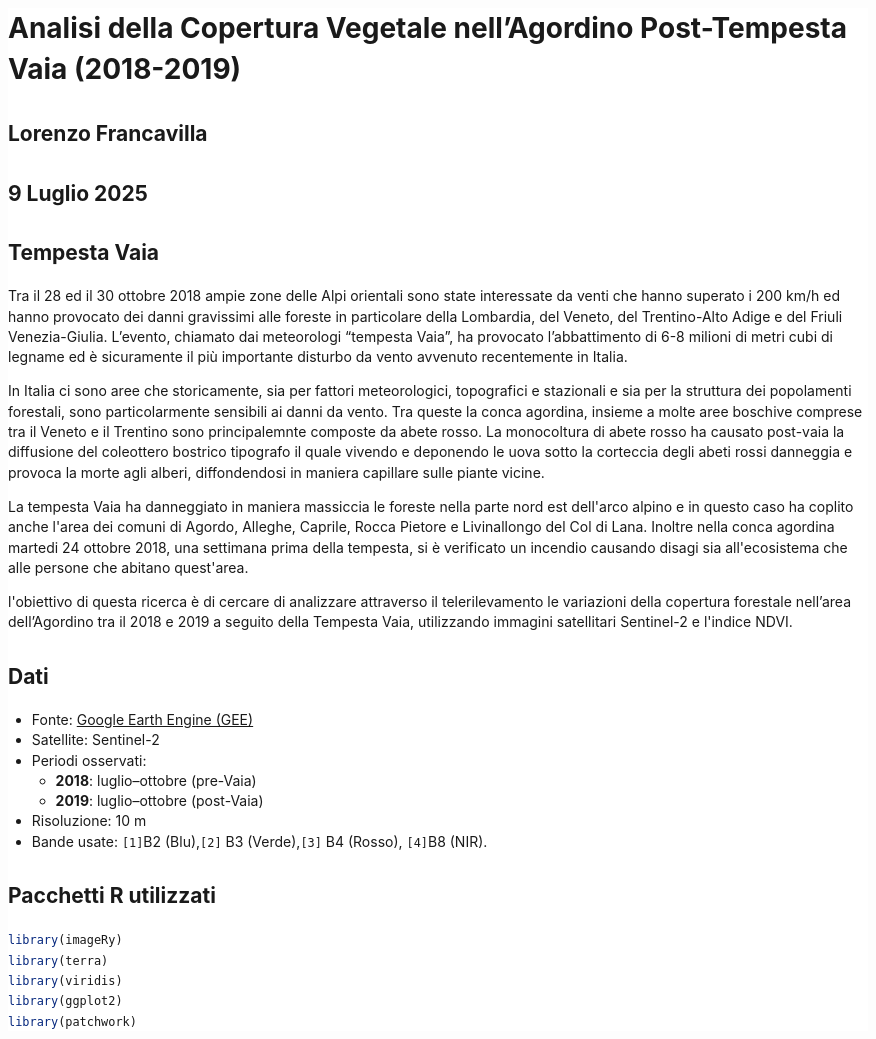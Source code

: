 # Analisi della Copertura Vegetale nell’Agordino Post-Tempesta Vaia (2018-2019)

## Lorenzo Francavilla 
## 9 Luglio 2025





##  Tempesta Vaia

Tra il 28 ed il 30 ottobre 2018 ampie zone delle Alpi orientali sono state interessate da venti che hanno superato i 200 km/h ed hanno provocato dei danni gravissimi alle foreste in particolare della Lombardia, del Veneto, del Trentino-Alto Adige e del Friuli Venezia-Giulia. L’evento, chiamato dai meteorologi “tempesta Vaia”, ha provocato l’abbattimento di 6-8 milioni di metri cubi di legname ed è sicuramente il più importante disturbo da vento avvenuto recentemente in Italia.

In Italia ci sono aree che storicamente, sia per fattori meteorologici, topografici e stazionali e sia per la struttura dei popolamenti forestali, sono particolarmente sensibili ai danni da vento. Tra queste la conca agordina, insieme a molte aree boschive comprese tra il Veneto e il Trentino sono principalemnte composte da abete rosso. La monocoltura di abete rosso ha causato post-vaia la diffusione del coleottero bostrico tipografo il quale  vivendo e deponendo le uova sotto la corteccia degli abeti rossi danneggia e provoca la morte agli alberi, diffondendosi in maniera capillare sulle piante vicine.

La tempesta Vaia ha danneggiato in maniera massiccia le foreste nella parte nord est dell'arco alpino e in questo caso ha coplito anche l'area dei comuni di Agordo, Alleghe, Caprile, Rocca Pietore e Livinallongo del Col di Lana. 
Inoltre nella conca agordina martedi 24 ottobre 2018, una settimana prima della tempesta, si è verificato un incendio causando disagi sia all'ecosistema che alle persone che abitano quest'area.

l'obiettivo di questa ricerca è di cercare di analizzare attraverso il telerilevamento le variazioni della copertura forestale nell’area dell’Agordino tra il 2018 e 2019  a seguito della Tempesta Vaia, utilizzando immagini satellitari Sentinel-2 e l'indice NDVI.

##  Dati
- Fonte: [Google Earth Engine (GEE)](https://developers.google.com/earth-engine/datasets/catalog/COPERNICUS_S2_SR_HARMONIZED?hl=it) 
- Satellite: Sentinel-2
- Periodi osservati:
  - **2018**: luglio–ottobre (pre-Vaia)
  - **2019**: luglio–ottobre (post-Vaia)
- Risoluzione: 10 m
- Bande usate: `[1]`B2 (Blu),`[2]` B3 (Verde),`[3]` B4 (Rosso), `[4]`B8 (NIR).

## Pacchetti R utilizzati

```r
library(imageRy) 
library(terra)
library(viridis)
library(ggplot2)
library(patchwork)

```
